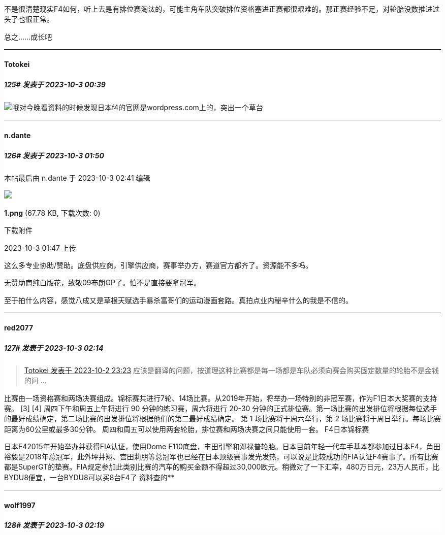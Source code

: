 不是很清楚现实F4如何，听上去是有排位赛淘汰的，可能主角车队突破排位资格塞进正赛都很艰难的。那正赛经验不足，对轮胎没数推进过头了也很正常。

总之……成长吧

*****

####  Totokei  
##### 125#       发表于 2023-10-3 00:39

<img src="https://static.saraba1st.com/image/smiley/face2017/067.png" referrerpolicy="no-referrer">哦对今晚看资料的时候发现日本f4的官网是wordpress.com上的，突出一个草台

*****

####  n.dante  
##### 126#       发表于 2023-10-3 01:50

 本帖最后由 n.dante 于 2023-10-3 02:41 编辑 

<img src="https://img.saraba1st.com/forum/202310/03/014736kypm9wwdcqccfm17.png" referrerpolicy="no-referrer">

<strong>1.png</strong> (67.78 KB, 下载次数: 0)

下载附件

2023-10-3 01:47 上传

这么多专业协助/赞助。底盘供应商，引擎供应商，赛事举办方，赛道官方都齐了。资源能不多吗。

无赞助商纯白版花，致敬09布朗GP了。怕不是直接要拿冠军。

至于拍什么内容，感觉八成又是草根天赋选手暴杀富哥们的运动漫画套路。真拍点业内秘辛什么的我是不信的。

*****

####  red2077  
##### 127#       发表于 2023-10-3 02:14

<blockquote><a href="httphttps://bbs.saraba1st.com/2b/forum.php?mod=redirect&amp;goto=findpost&amp;pid=62598918&amp;ptid=2113681" target="_blank">Totokei 发表于 2023-10-2 23:23</a>
应该是翻译的问题，按道理这种比赛都是每一场都是车队必须向赛会购买固定数量的轮胎不是金钱的问 ...</blockquote>
比赛由一场资格赛和两场决赛组成。锦标赛共进行7轮、14场比赛。从2019年开始，将举办一场特别的非冠军赛，作为F1日本大奖赛的支持赛。 [3] [4]
周四下午和周五上午将进行 90 分钟的练习赛，周六将进行 20-30 分钟的正式排位赛。第一场比赛的出发排位将根据每位选手的最好成绩确定，第二场比赛的出发排位将根据他们的第二最好成绩确定。
第 1 场比赛将于周六举行，第 2 场比赛将于周日举行。每场比赛距离为60公里或最多30分钟。
周四和周五可以使用两套轮胎，排位赛和两场决赛之间只能使用一套。
F4日本锦标赛

日本F42015年开始举办并获得FIA认证，使用Dome F110底盘，丰田引擎和邓禄普轮胎。日本目前年轻一代车手基本都参加过日本F4，角田裕毅是2018年总冠军，此外坪井翔、宫田莉朋等总冠军也已经在日本顶级赛事发光发热，可以说是比较成功的FIA认证F4赛事了。所有比赛都是SuperGT的垫赛。FIA规定参加此类别比赛的汽车的购买金额不得超过30,000欧元。稍微对了一下汇率，480万日元，23万人民币，比BYDU8便宜，一台BYDU8可以买8台F4了
资料查的**

*****

####  wolf1997  
##### 128#       发表于 2023-10-3 02:19
